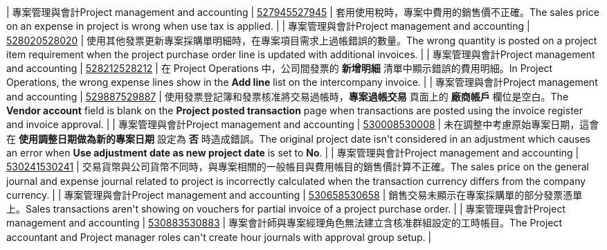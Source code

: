 | <span data-ttu-id="57c92-281">專案管理與會計</span><span class="sxs-lookup"><span data-stu-id="57c92-281">Project management and accounting</span></span> | [<span data-ttu-id="57c92-282">527945</span><span class="sxs-lookup"><span data-stu-id="57c92-282">527945</span></span>](https://fix.lcs.dynamics.com/Issue/Details/?bugId=527945) | <span data-ttu-id="57c92-283">套用使用稅時，專案中費用的銷售價不正確。</span><span class="sxs-lookup"><span data-stu-id="57c92-283">The sales price on an expense in project is wrong when use tax is applied.</span></span>                                                                                                                                         |
| <span data-ttu-id="57c92-284">專案管理與會計</span><span class="sxs-lookup"><span data-stu-id="57c92-284">Project management and accounting</span></span> | [<span data-ttu-id="57c92-285">528020</span><span class="sxs-lookup"><span data-stu-id="57c92-285">528020</span></span>](https://fix.lcs.dynamics.com/Issue/Details/?bugId=528020) | <span data-ttu-id="57c92-286">使用其他發票更新專案採購單明細時，在專案項目需求上過帳錯誤的數量。</span><span class="sxs-lookup"><span data-stu-id="57c92-286">The wrong quantity is posted on a project item requirement when the  project purchase order line is updated with additional invoices.</span></span>                                                                                                 |
| <span data-ttu-id="57c92-287">專案管理與會計</span><span class="sxs-lookup"><span data-stu-id="57c92-287">Project management and accounting</span></span> | [<span data-ttu-id="57c92-288">528212</span><span class="sxs-lookup"><span data-stu-id="57c92-288">528212</span></span>](https://fix.lcs.dynamics.com/Issue/Details/?bugId=528212) | <span data-ttu-id="57c92-289">在 Project Operations 中，公司間發票的 **新增明細** 清單中顯示錯誤的費用明細。</span><span class="sxs-lookup"><span data-stu-id="57c92-289">In Project Operations, the wrong expense lines show in the **Add line** list on the intercompany invoice.</span></span>                                                                                                |
| <span data-ttu-id="57c92-290">專案管理與會計</span><span class="sxs-lookup"><span data-stu-id="57c92-290">Project management and accounting</span></span> | [<span data-ttu-id="57c92-291">529887</span><span class="sxs-lookup"><span data-stu-id="57c92-291">529887</span></span>](https://fix.lcs.dynamics.com/Issue/Details/?bugId=529887) | <span data-ttu-id="57c92-292">使用發票登記簿和發票核准將交易過帳時，**專案過帳交易** 頁面上的 **廠商帳戶** 欄位是空白。</span><span class="sxs-lookup"><span data-stu-id="57c92-292">The **Vendor account** field is blank on the **Project posted transaction** page when transactions are posted using the invoice register and invoice approval.</span></span>                                                                  |
| <span data-ttu-id="57c92-293">專案管理與會計</span><span class="sxs-lookup"><span data-stu-id="57c92-293">Project management and accounting</span></span> | [<span data-ttu-id="57c92-294">530008</span><span class="sxs-lookup"><span data-stu-id="57c92-294">530008</span></span>](https://fix.lcs.dynamics.com/Issue/Details/?bugId=530008) | <span data-ttu-id="57c92-295">未在調整中考慮原始專案日期，這會在 **使用調整日期做為新的專案日期** 設定為 **否** 時造成錯誤。</span><span class="sxs-lookup"><span data-stu-id="57c92-295">The original project date isn't considered in an adjustment which causes an error when **Use adjustment date as new project date** is set to **No**.</span></span>                                                                     |
| <span data-ttu-id="57c92-296">專案管理與會計</span><span class="sxs-lookup"><span data-stu-id="57c92-296">Project management and accounting</span></span> | [<span data-ttu-id="57c92-297">530241</span><span class="sxs-lookup"><span data-stu-id="57c92-297">530241</span></span>](https://fix.lcs.dynamics.com/Issue/Details/?bugId=530241) | <span data-ttu-id="57c92-298">交易貨幣與公司貨幣不同時，與專案相關的一般帳目與費用帳目的銷售價計算不正確。</span><span class="sxs-lookup"><span data-stu-id="57c92-298">The sales price on the general journal and expense journal related to project is incorrectly calculated when the transaction currency differs from the company currency.</span></span>                                     |
| <span data-ttu-id="57c92-299">專案管理與會計</span><span class="sxs-lookup"><span data-stu-id="57c92-299">Project management and accounting</span></span> | [<span data-ttu-id="57c92-300">530658</span><span class="sxs-lookup"><span data-stu-id="57c92-300">530658</span></span>](https://fix.lcs.dynamics.com/Issue/Details/?bugId=530658) | <span data-ttu-id="57c92-301">銷售交易未顯示在專案採購單的部分發票憑單上。</span><span class="sxs-lookup"><span data-stu-id="57c92-301">Sales transactions aren't showing on vouchers for partial invoice of a  project purchase order.</span></span>                                                                                                                          |
| <span data-ttu-id="57c92-302">專案管理與會計</span><span class="sxs-lookup"><span data-stu-id="57c92-302">Project management and accounting</span></span> | [<span data-ttu-id="57c92-303">530883</span><span class="sxs-lookup"><span data-stu-id="57c92-303">530883</span></span>](https://fix.lcs.dynamics.com/Issue/Details/?bugId=530883) | <span data-ttu-id="57c92-304">專案會計師與專案經理角色無法建立含核准群組設定的工時帳目。</span><span class="sxs-lookup"><span data-stu-id="57c92-304">The Project accountant and Project manager roles can't create hour journals with approval group setup.</span></span>                                                                                                         |